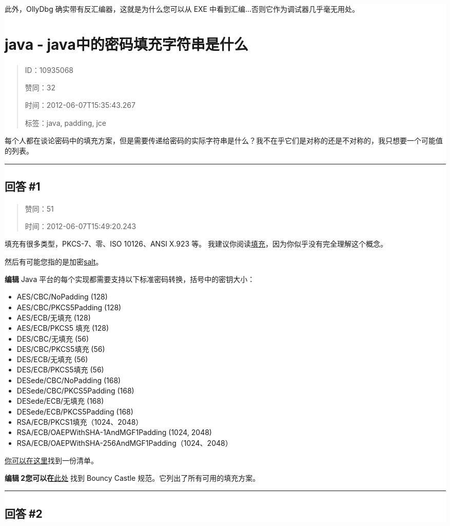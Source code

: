 此外，OllyDbg 确实带有反汇编器，这就是为什么您可以从 EXE 中看到汇编...否则它作为调试器几乎毫无用处。

# java - java中的密码填充字符串是什么

> ID：10935068
> 
> 赞同：32
> 
> 时间：2012-06-07T15:35:43.267
> 
> 标签：java, padding, jce

每个人都在谈论密码中的填充方案，但是需要传递给密码的实际字符串是什么？我不在乎它们是对称的还是不对称的，我只想要一个可能值的列表。

* * *

## 回答 #1

> 赞同：51
> 
> 时间：2012-06-07T15:49:20.243

填充有很多类型，PKCS-7、零、ISO 10126、ANSI X.923 等。
我建议你阅读[填充](http://en.wikipedia.org/wiki/Padding_%28cryptography%29)，因为你似乎没有完全理解这个概念。

然后有可能您指的是加密[salt](http://en.wikipedia.org/wiki/Salt_%28cryptography%29)。

**编辑**
Java 平台的每个实现都需要支持以下标准密码转换，括号中的密钥大小：

*   AES/CBC/NoPadding (128)
*   AES/CBC/PKCS5Padding (128)
*   AES/ECB/无填充 (128)
*   AES/ECB/PKCS5 填充 (128)
*   DES/CBC/无填充 (56)
*   DES/CBC/PKCS5填充 (56)
*   DES/ECB/无填充 (56)
*   DES/ECB/PKCS5填充 (56)
*   DESede/CBC/NoPadding (168)
*   DESede/CBC/PKCS5Padding (168)
*   DESede/ECB/无填充 (168)
*   DESede/ECB/PKCS5Padding (168)
*   RSA/ECB/PKCS1填充（1024、2048）
*   RSA/ECB/OAEPWithSHA-1AndMGF1Padding (1024, 2048)
*   RSA/ECB/OAEPWithSHA-256AndMGF1Padding（1024、2048）

[你可以在这里](http://docs.oracle.com/javase/7/docs/technotes/guides/security/StandardNames.html#impl)找到一份清单。

**编辑 2您可以在**[此处](http://www.bouncycastle.org/specifications.html)
找到 Bouncy Castle 规范。它列出了所有可用的填充方案。

* * *

## 回答 #2
